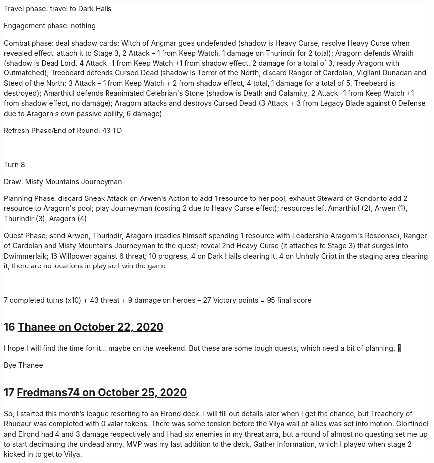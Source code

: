 Travel phase: travel to Dark Halls

Engagement phase: nothing

Combat phase: deal shadow cards; Witch of Angmar goes undefended (shadow is Heavy Curse, resolve Heavy Curse when revealed effect, attach it to Stage 3, 2 Attack – 1 from Keep Watch, 1 damage on Thurindir for 2 total); Aragorn defends Wraith (shadow is Dead Lord, 4 Attack -1 from Keep Watch +1 from shadow effect, 2 damage for a total of 3, ready Aragorn with Outmatched); Treebeard defends Cursed Dead (shadow is Terror of the North, discard Ranger of Cardolan, Vigilant Dunadan and Steed of the North; 3 Attack – 1 from Keep Watch + 2 from shadow effect, 4 total, 1 damage for a total of 5, Treebeard is destroyed); Amarthiul defends Reanimated Celebrian's Stone (shadow is Death and Calamity, 2 Attack -1 from Keep Watch +1 from shadow effect, no damage); Aragorn attacks and destroys Cursed Dead (3 Attack + 3 from Legacy Blade against 0 Defense due to Aragorn's own passive ability, 6 damage)

Refresh Phase/End of Round: 43 TD

 

Turn 8

Draw: Misty Mountains Journeyman

Planning Phase: discard Sneak Attack on Arwen's Action to add 1 resource to her pool; exhaust Steward of Gondor to add 2 resource to Aragorn's pool; play Journeyman (costing 2 due to Heavy Curse effect); resources left Amarthiul (2), Arwen (1), Thurindir (3), Aragorn (4)

Quest Phase: send Arwen, Thurindir, Aragorn (readies himself spending 1 resource with Leadership Aragorn's Response), Ranger of Cardolan and Misty Mountains Journeyman to the quest; reveal 2nd Heavy Curse (it attaches to Stage 3) that surges into Dwimmerlaik; 16 Willpower against 6 threat; 10 progress, 4 on Dark Halls clearing it, 4 on Unholy Cript in the staging area clearing it, there are no locations in play so I win the game

 

7 completed turns (x10) + 43 threat + 9 damage on heroes – 27 Victory points = 95 final score





## 16 [Thanee on October 22, 2020](https://community.fantasyflightgames.com/topic/311734-solo-league-26-the-lost-realmangmar-awakened-with-sohharadrim-cards/?do=findComment&comment=4004244)

I hope I will find the time for it... maybe on the weekend. But these are some tough quests, which need a bit of planning. 🙂

Bye
Thanee

## 17 [Fredmans74 on October 25, 2020](https://community.fantasyflightgames.com/topic/311734-solo-league-26-the-lost-realmangmar-awakened-with-sohharadrim-cards/?do=findComment&comment=4005765)

So, I started this month’s league resorting to an Elrond deck. I will fill out details later when I get the chance, but Treachery of Rhudaur was completed with 0 valar tokens. There was some tension before the Vilya wall of allies was set into motion. Glorfindel and Elrond had 4 and 3 damage respectively and I had six enemies in my threat arra, but a round of almost no questing set me up to start decimating the undead army. MVP was my last addition to the deck, Gather Information, which I played when stage 2 kicked in to get to Vilya.
